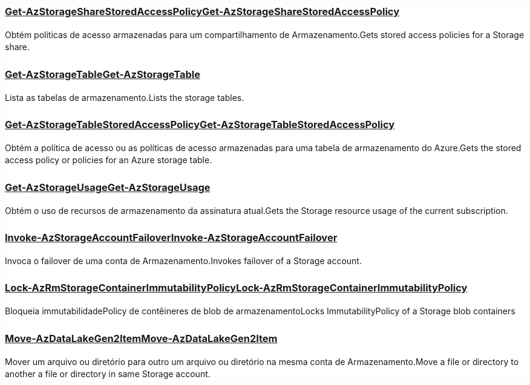 ### [<span data-ttu-id="ea245-194">Get-AzStorageShareStoredAccessPolicy</span><span class="sxs-lookup"><span data-stu-id="ea245-194">Get-AzStorageShareStoredAccessPolicy</span></span>](Get-AzStorageShareStoredAccessPolicy.md)
<span data-ttu-id="ea245-195">Obtém políticas de acesso armazenadas para um compartilhamento de Armazenamento.</span><span class="sxs-lookup"><span data-stu-id="ea245-195">Gets stored access policies for a Storage share.</span></span>

### [<span data-ttu-id="ea245-196">Get-AzStorageTable</span><span class="sxs-lookup"><span data-stu-id="ea245-196">Get-AzStorageTable</span></span>](Get-AzStorageTable.md)
<span data-ttu-id="ea245-197">Lista as tabelas de armazenamento.</span><span class="sxs-lookup"><span data-stu-id="ea245-197">Lists the storage tables.</span></span>

### [<span data-ttu-id="ea245-198">Get-AzStorageTableStoredAccessPolicy</span><span class="sxs-lookup"><span data-stu-id="ea245-198">Get-AzStorageTableStoredAccessPolicy</span></span>](Get-AzStorageTableStoredAccessPolicy.md)
<span data-ttu-id="ea245-199">Obtém a política de acesso ou as políticas de acesso armazenadas para uma tabela de armazenamento do Azure.</span><span class="sxs-lookup"><span data-stu-id="ea245-199">Gets the stored access policy or policies for an Azure storage table.</span></span>

### [<span data-ttu-id="ea245-200">Get-AzStorageUsage</span><span class="sxs-lookup"><span data-stu-id="ea245-200">Get-AzStorageUsage</span></span>](Get-AzStorageUsage.md)
<span data-ttu-id="ea245-201">Obtém o uso de recursos de armazenamento da assinatura atual.</span><span class="sxs-lookup"><span data-stu-id="ea245-201">Gets the Storage resource usage of the current subscription.</span></span>

### [<span data-ttu-id="ea245-202">Invoke-AzStorageAccountFailover</span><span class="sxs-lookup"><span data-stu-id="ea245-202">Invoke-AzStorageAccountFailover</span></span>](Invoke-AzStorageAccountFailover.md)
<span data-ttu-id="ea245-203">Invoca o failover de uma conta de Armazenamento.</span><span class="sxs-lookup"><span data-stu-id="ea245-203">Invokes failover of a Storage account.</span></span>

### [<span data-ttu-id="ea245-204">Lock-AzRmStorageContainerImmutabilityPolicy</span><span class="sxs-lookup"><span data-stu-id="ea245-204">Lock-AzRmStorageContainerImmutabilityPolicy</span></span>](Lock-AzRmStorageContainerImmutabilityPolicy.md)
<span data-ttu-id="ea245-205">Bloqueia immutabilidadePolicy de contêineres de blob de armazenamento</span><span class="sxs-lookup"><span data-stu-id="ea245-205">Locks ImmutabilityPolicy of a Storage blob containers</span></span>

### [<span data-ttu-id="ea245-206">Move-AzDataLakeGen2Item</span><span class="sxs-lookup"><span data-stu-id="ea245-206">Move-AzDataLakeGen2Item</span></span>](Move-AzDataLakeGen2Item.md)
<span data-ttu-id="ea245-207">Mover um arquivo ou diretório para outro um arquivo ou diretório na mesma conta de Armazenamento.</span><span class="sxs-lookup"><span data-stu-id="ea245-207">Move a file or directory to another a file or directory in same Storage account.</span></span>
